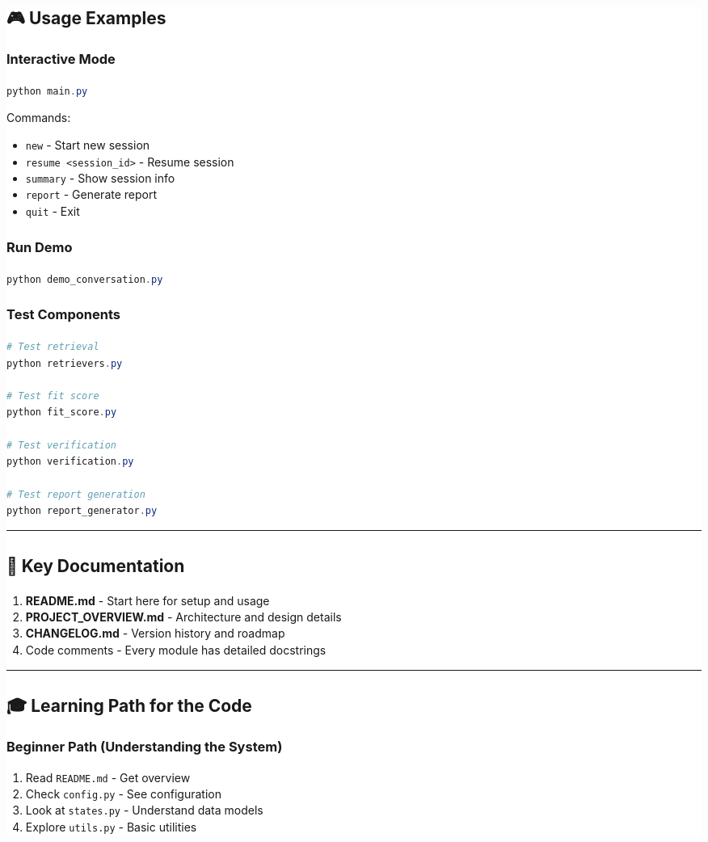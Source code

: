 
## 🎮 Usage Examples

### Interactive Mode
```powershell
python main.py
```

Commands:
- `new` - Start new session
- `resume <session_id>` - Resume session
- `summary` - Show session info
- `report` - Generate report
- `quit` - Exit

### Run Demo
```powershell
python demo_conversation.py
```

### Test Components
```powershell
# Test retrieval
python retrievers.py

# Test fit score
python fit_score.py

# Test verification
python verification.py

# Test report generation
python report_generator.py
```

---

## 📖 Key Documentation

1. **README.md** - Start here for setup and usage
2. **PROJECT_OVERVIEW.md** - Architecture and design details
3. **CHANGELOG.md** - Version history and roadmap
4. Code comments - Every module has detailed docstrings

---

## 🎓 Learning Path for the Code

### Beginner Path (Understanding the System)
1. Read `README.md` - Get overview
2. Check `config.py` - See configuration
3. Look at `states.py` - Understand data models
4. Explore `utils.py` - Basic utilities
